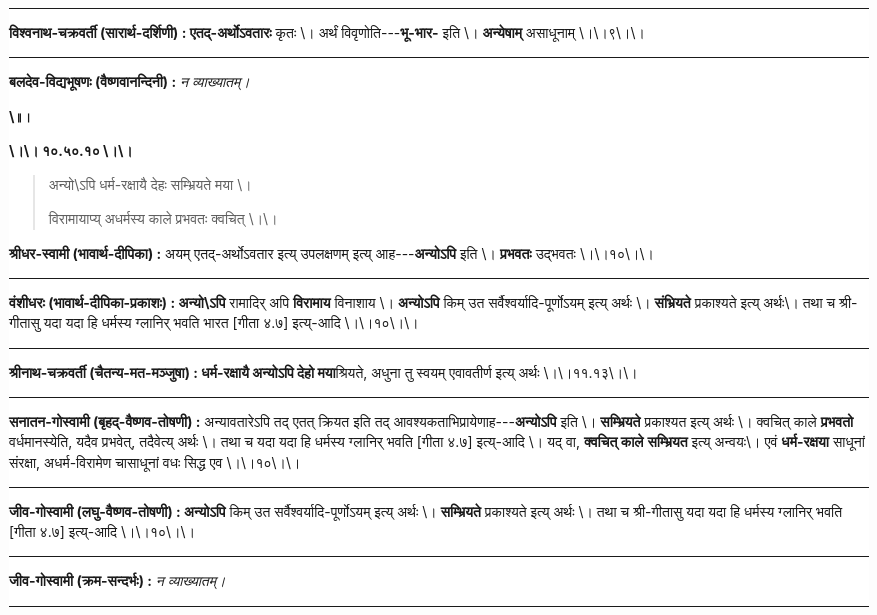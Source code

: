 ------------------------------------------------------------------------------------------------------------

**विश्वनाथ-चक्रवर्ती (सारार्थ-दर्शिणी) : एतद्-अर्थोऽवतारः** कृतः
\। अर्थं विवृणोति---**भू-भार-** इति \। **अन्येषाम्** असाधूनाम्
\।\।९\।\।

------------------------------------------------------------------------------------------------------------

**बलदेव-विद्यभूषणः (वैष्णवानन्दिनी) :** *न व्याख्यातम्।*

**\॥।**

**\।\। १०.५०.१० \।\।**

> अन्यो\ऽपि धर्म-रक्षायै देहः सम्भ्रियते मया \।
>
> विरामायाप्य् अधर्मस्य काले प्रभवतः क्वचित् \।\।

**श्रीधर-स्वामी (भावार्थ-दीपिका) :** अयम् एतद्-अर्थोऽवतार इत्य्
उपलक्षणम् इत्य् आह---**अन्योऽपि** इति \। **प्रभवतः** उद्भवतः
\।\।१०\।\।

------------------------------------------------------------------------------------------------------------

**वंशीधरः (भावार्थ-दीपिका-प्रकाशः) : अन्यो\ऽपि** रामादिर् अपि
**विरामाय** विनाशाय \। **अन्योऽपि** किम् उत सर्वैश्वर्यादि-पूर्णोऽयम्
इत्य् अर्थः \। **संभ्रियते** प्रकाश्यते इत्य् अर्थः\। तथा च
श्री-गीतासु यदा यदा हि धर्मस्य ग्लानिर् भवति भारत \[गीता ४.७\]
इत्य्-आदि \।\।१०\।\।

------------------------------------------------------------------------------------------------------------

**श्रीनाथ-चक्रवर्ती (चैतन्य-मत-मञ्जुषा) : धर्म-रक्षायै अन्योऽपि
देहो मया**श्रियते, अधुना तु स्वयम् एवावतीर्ण इत्य् अर्थः \।\।११.१३\।\।

------------------------------------------------------------------------------------------------------------

**सनातन-गोस्वामी (बृहद्-वैष्णव-तोषणी) :** अन्यावतारेऽपि तद् एतत्
क्रियत इति तद् आवश्यकताभिप्रायेणाह---**अन्योऽपि** इति \।
**सम्भ्रियते** प्रकाश्यत इत्य् अर्थः \। क्वचित् काले **प्रभवतो**
वर्धमानस्येति, यदैव प्रभवेत्, तदैवेत्य् अर्थः \। तथा च यदा
यदा हि धर्मस्य ग्लानिर् भवति \[गीता ४.७\] इत्य्-आदि \। यद् वा,
**क्वचित् काले** **सम्भ्रियत** इत्य् अन्वयः\। एवं **धर्म-रक्षया**
साधूनां संरक्षा, अधर्म-विरामेण चासाधूनां वधः सिद्ध एव
\।\।१०\।\।

------------------------------------------------------------------------------------------------------------

**जीव-गोस्वामी (लघु-वैष्णव-तोषणी) : अन्योऽपि** किम् उत
सर्वैश्वर्यादि-पूर्णोऽयम् इत्य् अर्थः \। **सम्भ्रियते** प्रकाश्यते इत्य्
अर्थः \। तथा च श्री-गीतासु यदा यदा हि धर्मस्य ग्लानिर् भवति
\[गीता ४.७\] इत्य्-आदि \।\।१०\।\।

------------------------------------------------------------------------------------------------------------

**जीव-गोस्वामी (क्रम-सन्दर्भः) :** *न व्याख्यातम्।*

------------------------------------------------------------------------------------------------------------


[^१]: स्म
[^२]: नृप
[^३]: अयादवीं
[^४]: त्वं च
[^५]: स्थैर्यम्
[^६]: युद्धे धैर्यं समुद्वह